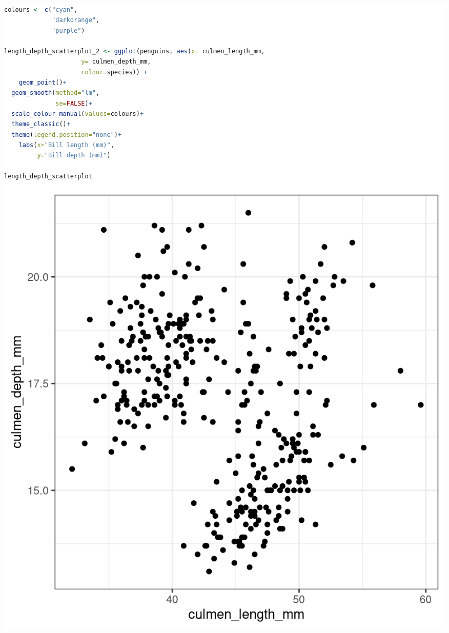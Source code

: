 ```r
colours <- c("cyan",
             "darkorange",
             "purple")

length_depth_scatterplot_2 <- ggplot(penguins, aes(x= culmen_length_mm, 
                     y= culmen_depth_mm,
                     colour=species)) +
    geom_point()+
  geom_smooth(method="lm",
              se=FALSE)+
  scale_colour_manual(values=colours)+
  theme_classic()+
  theme(legend.position="none")+
    labs(x="Bill length (mm)",
         y="Bill depth (mm)")

length_depth_scatterplot
```

<img src="10-Data-insights-part-1_files/figure-html/unnamed-chunk-50-1.png" width="100%" style="display: block; margin: auto;" />
